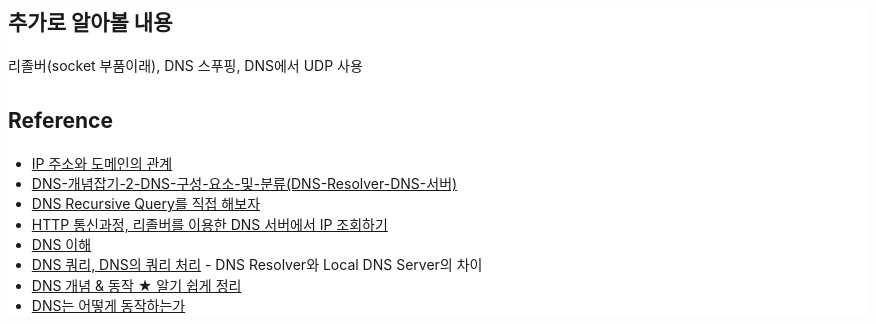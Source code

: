 
## 추가로 알아볼 내용
리졸버(socket 부품이래), DNS 스푸핑, DNS에서 UDP 사용


## Reference
* [IP 주소와 도메인의 관계](https://m.blog.naver.com/pxkey/221216492103)
* [DNS-개념잡기-2-DNS-구성-요소-및-분류(DNS-Resolver-DNS-서버)](https://anggeum.tistory.com/entry/DNS-%EA%B0%9C%EB%85%90%EC%9E%A1%EA%B8%B0-2-DNS-%EA%B5%AC%EC%84%B1-%EC%9A%94%EC%86%8C-%EB%B0%8F-%EB%B6%84%EB%A5%98DNS-Resolver-DNS-%EC%84%9C%EB%B2%84)
* [DNS Recursive Query를 직접 해보자](https://blog.sysbot32.com/entry/DNS-Recursive-Query%EB%A5%BC-%EC%A7%81%EC%A0%91-%ED%95%B4%EB%B3%B4%EC%9E%90)
* [HTTP 통신과정, 리졸버를 이용한 DNS 서버에서 IP 조회하기](https://wonsjung.tistory.com/614)
* [DNS 이해](https://malwareanalysis.tistory.com/631)
* [DNS 쿼리, DNS의 쿼리 처리](https://croquisine.com/dns-%EC%BF%BC%EB%A6%AC-%EC%B2%98%EB%A6%AC/) - DNS Resolver와 Local DNS Server의 차이
* [DNS 개념 & 동작 ★ 알기 쉽게 정리](https://inpa.tistory.com/entry/WEB-%F0%9F%8C%90-DNS-%EA%B0%9C%EB%85%90-%EB%8F%99%EC%9E%91-%EC%99%84%EB%B2%BD-%EC%9D%B4%ED%95%B4-%E2%98%85-%EC%95%8C%EA%B8%B0-%EC%89%BD%EA%B2%8C-%EC%A0%95%EB%A6%AC)
* [DNS는 어떻게 동작하는가](https://kghworks.tistory.com/126)